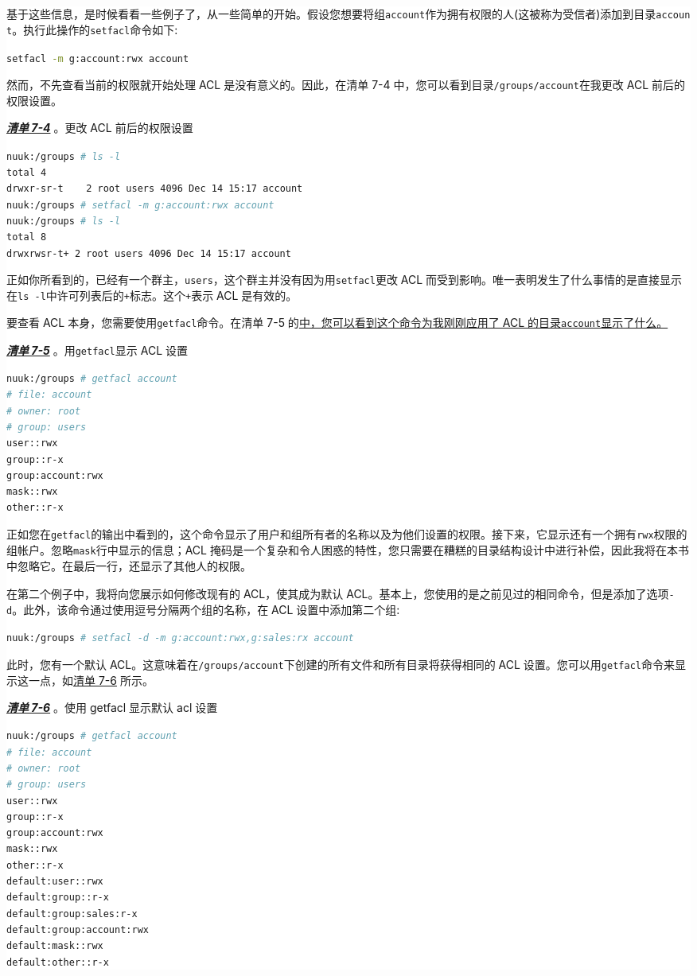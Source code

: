 基于这些信息，是时候看看一些例子了，从一些简单的开始。假设您想要将组`account`作为拥有权限的人(这被称为受信者)添加到目录`account`。执行此操作的`setfacl`命令如下:

```sh
setfacl -m g:account:rwx account
```

然而，不先查看当前的权限就开始处理 ACL 是没有意义的。因此，在清单 7-4 中，您可以看到目录`/groups/account`在我更改 ACL 前后的权限设置。

[***清单 7-4***](#_FPar12) 。更改 ACL 前后的权限设置

```sh
nuuk:/groups # ls -l
total 4
drwxr-sr-t    2 root users 4096 Dec 14 15:17 account
nuuk:/groups # setfacl -m g:account:rwx account
nuuk:/groups # ls -l
total 8
drwxrwsr-t+ 2 root users 4096 Dec 14 15:17 account
```

正如你所看到的，已经有一个群主，`users`，这个群主并没有因为用`setfacl`更改 ACL 而受到影响。唯一表明发生了什么事情的是直接显示在`ls -l`中许可列表后的`+`标志。这个`+`表示 ACL 是有效的。

要查看 ACL 本身，您需要使用`getfacl`命令。在清单 7-5 的[中，您可以看到这个命令为我刚刚应用了 ACL 的目录`account`显示了什么。](#FPar13)

[***清单 7-5***](#_FPar13) 。用`getfacl`显示 ACL 设置

```sh
nuuk:/groups # getfacl account
# file: account
# owner: root
# group: users
user::rwx
group::r-x
group:account:rwx
mask::rwx
other::r-x
```

正如您在`getfacl`的输出中看到的，这个命令显示了用户和组所有者的名称以及为他们设置的权限。接下来，它显示还有一个拥有`rwx`权限的组帐户。忽略`mask`行中显示的信息；ACL 掩码是一个复杂和令人困惑的特性，您只需要在糟糕的目录结构设计中进行补偿，因此我将在本书中忽略它。在最后一行，还显示了其他人的权限。

在第二个例子中，我将向您展示如何修改现有的 ACL，使其成为默认 ACL。基本上，您使用的是之前见过的相同命令，但是添加了选项`-d`。此外，该命令通过使用逗号分隔两个组的名称，在 ACL 设置中添加第二个组:

```sh
nuuk:/groups # setfacl -d -m g:account:rwx,g:sales:rx account
```

此时，您有一个默认 ACL。这意味着在`/groups/account`下创建的所有文件和所有目录将获得相同的 ACL 设置。您可以用`getfacl`命令来显示这一点，如[清单 7-6](#FPar14) 所示。

[***清单 7-6***](#_FPar14) 。使用 getfacl 显示默认 acl 设置

```sh
nuuk:/groups # getfacl account
# file: account
# owner: root
# group: users
user::rwx
group::r-x
group:account:rwx
mask::rwx
other::r-x
default:user::rwx
default:group::r-x
default:group:sales:r-x
default:group:account:rwx
default:mask::rwx
default:other::r-x
```
